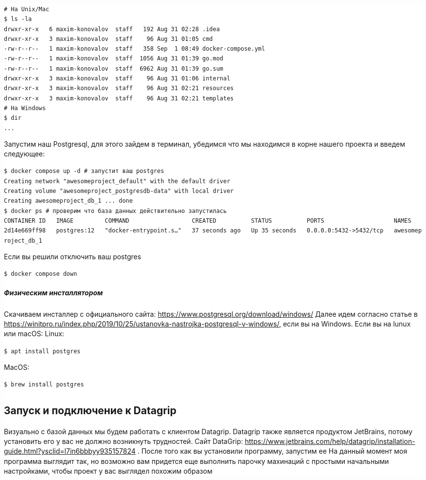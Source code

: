 ```shell
# На Unix/Mac
$ ls -la 
drwxr-xr-x   6 maxim-konovalov  staff   192 Aug 31 02:28 .idea
drwxr-xr-x   3 maxim-konovalov  staff    96 Aug 31 01:05 cmd
-rw-r--r--   1 maxim-konovalov  staff   358 Sep  1 08:49 docker-compose.yml
-rw-r--r--   1 maxim-konovalov  staff  1056 Aug 31 01:39 go.mod
-rw-r--r--   1 maxim-konovalov  staff  6962 Aug 31 01:39 go.sum
drwxr-xr-x   3 maxim-konovalov  staff    96 Aug 31 01:06 internal
drwxr-xr-x   3 maxim-konovalov  staff    96 Aug 31 02:21 resources
drwxr-xr-x   3 maxim-konovalov  staff    96 Aug 31 02:21 templates
# На Windows
$ dir
...
```
Запустим наш Postgresql, для этого зайдем в терминал, убедимся что мы находимся в корне нашего проекта и введем следующее:
```shell
$ docker compose up -d # запустит ваш postgres
Creating network "awesomeproject_default" with the default driver
Creating volume "awesomeproject_postgresdb-data" with local driver
Creating awesomeproject_db_1 ... done
$ docker ps # проверим что база данных действительно запустилась
CONTAINER ID   IMAGE         COMMAND                  CREATED          STATUS          PORTS                    NAMES
2d14e669ff98   postgres:12   "docker-entrypoint.s…"   37 seconds ago   Up 35 seconds   0.0.0.0:5432->5432/tcp   awesomeproject_db_1
```

Если вы решили отключить ваш postgres
```shell
$ docker compose down
```
##### Физическим инсталлятором
Скачиваем инсталлер с официального сайта: https://www.postgresql.org/download/windows/
Далее идем согласно статье в https://winitpro.ru/index.php/2019/10/25/ustanovka-nastrojka-postgresql-v-windows/, если вы на Windows.
Если вы на lunux или macOS:
Linux:
```shell
$ apt install postgres
```
MacOS: 
```shell
$ brew install postgres 
```

## Запуск и подключение к Datagrip
Визуально с базой данных мы будем работать с клиентом Datagrip.
Datagrip также является продуктом JetBrains, потому установить его у вас не должно возникнуть трудностей. Сайт DataGrip: https://www.jetbrains.com/help/datagrip/installation-guide.html?ysclid=l7in6bbbyy935157824
. После того как вы установили программу, запустим ее
На данный момент моя программа выглядит так, но возможно вам придется еще выполнить парочку махинаций c простыми начальными настройками,
чтобы проект у вас выглядел похожим образом